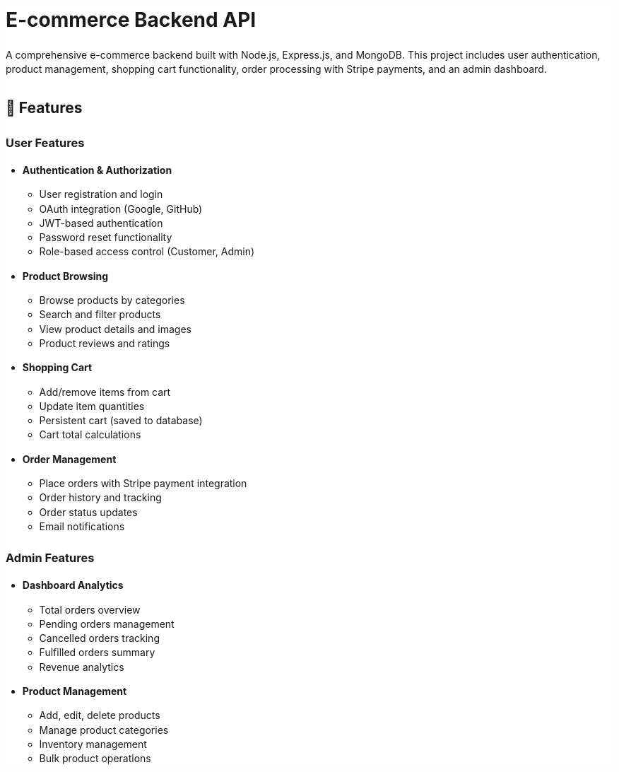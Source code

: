 # E-commerce Backend API

A comprehensive e-commerce backend built with Node.js, Express.js, and MongoDB. This project includes user authentication, product management, shopping cart functionality, order processing with Stripe payments, and an admin dashboard.

## 🚀 Features

### User Features

- **Authentication & Authorization**

  - User registration and login
  - OAuth integration (Google, GitHub)
  - JWT-based authentication
  - Password reset functionality
  - Role-based access control (Customer, Admin)

- **Product Browsing**

  - Browse products by categories
  - Search and filter products
  - View product details and images
  - Product reviews and ratings

- **Shopping Cart**

  - Add/remove items from cart
  - Update item quantities
  - Persistent cart (saved to database)
  - Cart total calculations

- **Order Management**
  - Place orders with Stripe payment integration
  - Order history and tracking
  - Order status updates
  - Email notifications

### Admin Features

- **Dashboard Analytics**

  - Total orders overview
  - Pending orders management
  - Cancelled orders tracking
  - Fulfilled orders summary
  - Revenue analytics

- **Product Management**

  - Add, edit, delete products
  - Manage product categories
  - Inventory management
  - Bulk product operations
